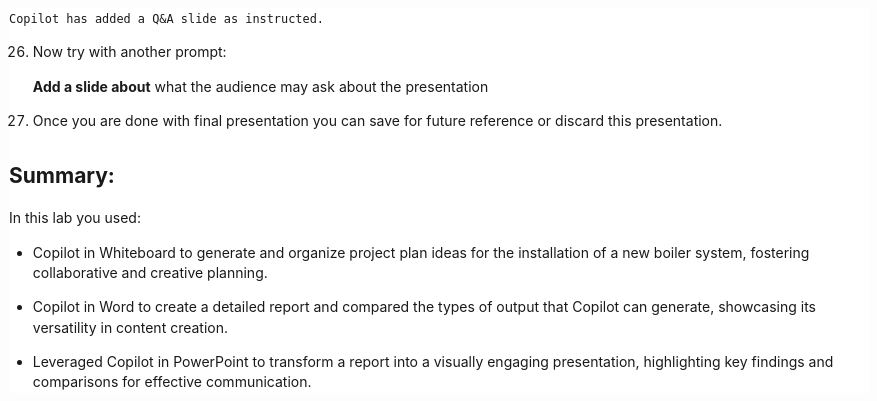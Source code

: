     Copilot has added a Q&A slide as instructed.

26. Now try with another prompt:

    **Add a slide about** what the audience may ask about the presentation
   
27.	Once you are done with final presentation you can save for future reference or discard this presentation.
    
## Summary:

In this lab you used:

- Copilot in Whiteboard to generate and organize project plan ideas for
  the installation of a new boiler system, fostering collaborative and
  creative planning.

- Copilot in Word to create a detailed report and compared the types of
  output that Copilot can generate, showcasing its versatility in
  content creation.

- Leveraged Copilot in PowerPoint to transform a report into a visually
  engaging presentation, highlighting key findings and comparisons for
  effective communication.
